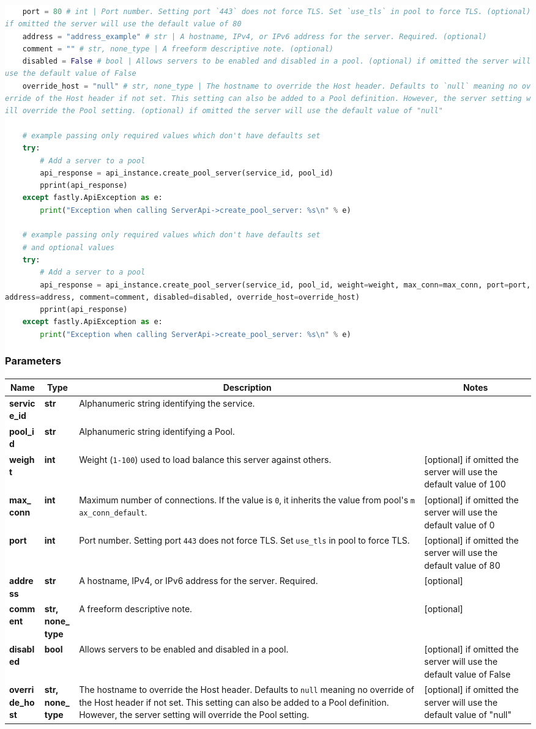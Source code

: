 ```python
    port = 80 # int | Port number. Setting port `443` does not force TLS. Set `use_tls` in pool to force TLS. (optional) if omitted the server will use the default value of 80
    address = "address_example" # str | A hostname, IPv4, or IPv6 address for the server. Required. (optional)
    comment = "" # str, none_type | A freeform descriptive note. (optional)
    disabled = False # bool | Allows servers to be enabled and disabled in a pool. (optional) if omitted the server will use the default value of False
    override_host = "null" # str, none_type | The hostname to override the Host header. Defaults to `null` meaning no override of the Host header if not set. This setting can also be added to a Pool definition. However, the server setting will override the Pool setting. (optional) if omitted the server will use the default value of "null"

    # example passing only required values which don't have defaults set
    try:
        # Add a server to a pool
        api_response = api_instance.create_pool_server(service_id, pool_id)
        pprint(api_response)
    except fastly.ApiException as e:
        print("Exception when calling ServerApi->create_pool_server: %s\n" % e)

    # example passing only required values which don't have defaults set
    # and optional values
    try:
        # Add a server to a pool
        api_response = api_instance.create_pool_server(service_id, pool_id, weight=weight, max_conn=max_conn, port=port, address=address, comment=comment, disabled=disabled, override_host=override_host)
        pprint(api_response)
    except fastly.ApiException as e:
        print("Exception when calling ServerApi->create_pool_server: %s\n" % e)
```


### Parameters

Name | Type | Description  | Notes
------------- | ------------- | ------------- | -------------
 **service_id** | **str**| Alphanumeric string identifying the service. |
 **pool_id** | **str**| Alphanumeric string identifying a Pool. |
 **weight** | **int**| Weight (`1-100`) used to load balance this server against others. | [optional] if omitted the server will use the default value of 100
 **max_conn** | **int**| Maximum number of connections. If the value is `0`, it inherits the value from pool&#39;s `max_conn_default`. | [optional] if omitted the server will use the default value of 0
 **port** | **int**| Port number. Setting port `443` does not force TLS. Set `use_tls` in pool to force TLS. | [optional] if omitted the server will use the default value of 80
 **address** | **str**| A hostname, IPv4, or IPv6 address for the server. Required. | [optional]
 **comment** | **str, none_type**| A freeform descriptive note. | [optional]
 **disabled** | **bool**| Allows servers to be enabled and disabled in a pool. | [optional] if omitted the server will use the default value of False
 **override_host** | **str, none_type**| The hostname to override the Host header. Defaults to `null` meaning no override of the Host header if not set. This setting can also be added to a Pool definition. However, the server setting will override the Pool setting. | [optional] if omitted the server will use the default value of "null"
